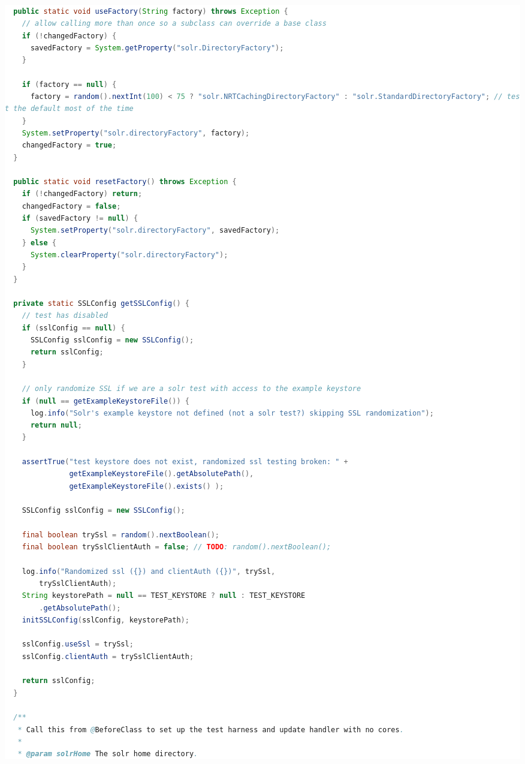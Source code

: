 ```java
  public static void useFactory(String factory) throws Exception {
    // allow calling more than once so a subclass can override a base class
    if (!changedFactory) {
      savedFactory = System.getProperty("solr.DirectoryFactory");
    }

    if (factory == null) {
      factory = random().nextInt(100) < 75 ? "solr.NRTCachingDirectoryFactory" : "solr.StandardDirectoryFactory"; // test the default most of the time
    }
    System.setProperty("solr.directoryFactory", factory);
    changedFactory = true;
  }

  public static void resetFactory() throws Exception {
    if (!changedFactory) return;
    changedFactory = false;
    if (savedFactory != null) {
      System.setProperty("solr.directoryFactory", savedFactory);
    } else {
      System.clearProperty("solr.directoryFactory");
    }
  }

  private static SSLConfig getSSLConfig() {
    // test has disabled
    if (sslConfig == null) {
      SSLConfig sslConfig = new SSLConfig();
      return sslConfig;
    }
    
    // only randomize SSL if we are a solr test with access to the example keystore
    if (null == getExampleKeystoreFile()) {
      log.info("Solr's example keystore not defined (not a solr test?) skipping SSL randomization");
      return null;
    }

    assertTrue("test keystore does not exist, randomized ssl testing broken: " +
               getExampleKeystoreFile().getAbsolutePath(), 
               getExampleKeystoreFile().exists() );
    
    SSLConfig sslConfig = new SSLConfig();
    
    final boolean trySsl = random().nextBoolean();
    final boolean trySslClientAuth = false; // TODO: random().nextBoolean();
    
    log.info("Randomized ssl ({}) and clientAuth ({})", trySsl,
        trySslClientAuth);
    String keystorePath = null == TEST_KEYSTORE ? null : TEST_KEYSTORE
        .getAbsolutePath();
    initSSLConfig(sslConfig, keystorePath);
    
    sslConfig.useSsl = trySsl;
    sslConfig.clientAuth = trySslClientAuth;
    
    return sslConfig;
  }

  /**
   * Call this from @BeforeClass to set up the test harness and update handler with no cores.
   *
   * @param solrHome The solr home directory.
```